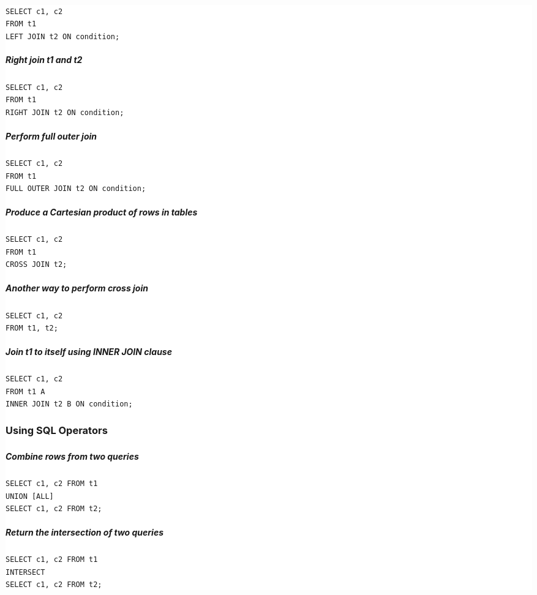 ```
SELECT c1, c2 
FROM t1
LEFT JOIN t2 ON condition;
```

##### Right join t1 and t2

```
SELECT c1, c2 
FROM t1
RIGHT JOIN t2 ON condition;
```

##### Perform full outer join

```
SELECT c1, c2 
FROM t1
FULL OUTER JOIN t2 ON condition;
```

##### Produce a Cartesian product of rows in tables

```
SELECT c1, c2 
FROM t1
CROSS JOIN t2;
```

##### Another way to perform cross join

```
SELECT c1, c2 
FROM t1, t2;
```

##### Join t1 to itself using INNER JOIN clause

```
SELECT c1, c2
FROM t1 A
INNER JOIN t2 B ON condition;
```

### Using SQL Operators

##### Combine rows from two queries

```
SELECT c1, c2 FROM t1
UNION [ALL]
SELECT c1, c2 FROM t2;
```

##### Return the intersection of two queries

```
SELECT c1, c2 FROM t1
INTERSECT
SELECT c1, c2 FROM t2;
```
